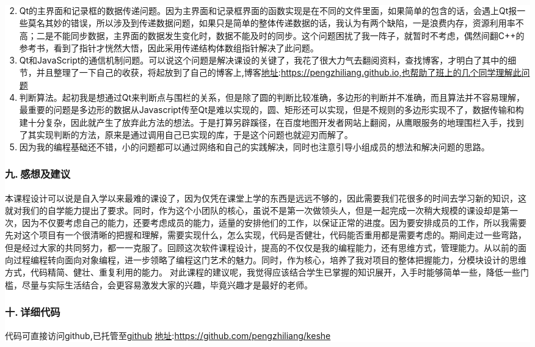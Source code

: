 2. Qt的主界面和记录框的数据传递问题。因为主界面和记录框界面的函数实现是在不同的文件里面，如果简单的包含的话，会遇上Qt报一些莫名其妙的错误，所以涉及到传递数据问题，如果只是简单的整体传递数据的话，我认为有两个缺陷，一是浪费内存，资源利用率不高；二是不能同步数据，主界面的数据发生变化时，数据不能及时的同步。这个问题困扰了我一阵子，就暂时不考虑，偶然间翻C++的参考书，看到了指针才恍然大悟，因此采用传递结构体数组指针解决了此问题。
3. Qt和JavaScript的通信机制问题。可以说这个问题是解决课设的关键了，我花了很大力气去翻阅资料，查找博客，才明白了其中的细节，并且整理了一下自己的收获，将起放到了自己的博客上,博客[地址](https://pengzhiliang.github.io/2017/12/23/Qt%E4%B8%8EJavascript%E7%9A%84%E9%80%9A%E4%BF%A1%E6%9C%BA%E5%88%B6/):https://pengzhiliang.github.io,也帮助了班上的几个同学理解此问题
4. 判断算法。起初我是想通过Qt来判断点与围栏的关系，但是除了圆的判断比较准确，多边形的判断并不准确，而且算法并不容易理解，最重要的问题是多边形的数据从Javascript传至Qt是难以实现的，圆、矩形还可以实现，但是不规则的多边形实现不了，数据传输和构建十分复杂，因此就产生了放弃此方法的想法。于是打算另辟蹊径，在百度地图开发者网站上翻阅，从鹰眼服务的地理围栏入手，找到了其实现判断的方法，原来是通过调用自己已实现的库，于是这个问题也就迎刃而解了。
5. 因为我的编程基础还不错，小的问题都可以通过网络和自己的实践解决，同时也注意引导小组成员的想法和解决问题的思路。
### 九. 感想及建议
本课程设计可以说是自入学以来最难的课设了，因为仅凭在课堂上学的东西是远远不够的，因此需要我们花很多的时间去学习新的知识，这就对我们的自学能力提出了要求。同时，作为这个小团队的核心，虽说不是第一次做领头人，但是一起完成一次稍大规模的课设却是第一次，因为不仅要考虑自己的能力，还要考虑成员的能力，适量的安排他们的工作，以保证正常的进度。因为要安排成员的工作，所以我需要先对这个项目有一个很清晰的把握和理解，需要实现什么，怎么实现，代码是否健壮，代码能否重用都是需要考虑的。期间走过一些弯路，但是经过大家的共同努力，都一一克服了。回顾这次软件课程设计，提高的不仅仅是我的编程能力，还有思维方式，管理能力。从以前的面向过程编程转向面向对象编程，进一步领略了编程这门艺术的魅力。同时，作为核心，培养了我对项目的整体把握能力，分模块设计的思维方式，代码精简、健壮、重复利用的能力。
对此课程的建议呢，我觉得应该结合学生已掌握的知识展开，入手时能够简单一些，降低一些门槛，尽量与实际生活结合，会更容易激发大家的兴趣，毕竟兴趣才是最好的老师。
### 十. 详细代码
代码可直接访问github,已托管至[github](https://github.com/pengzhiliang/keshe)
[地址](https://github.com/pengzhiliang/keshe):https://github.com/pengzhiliang/keshe
